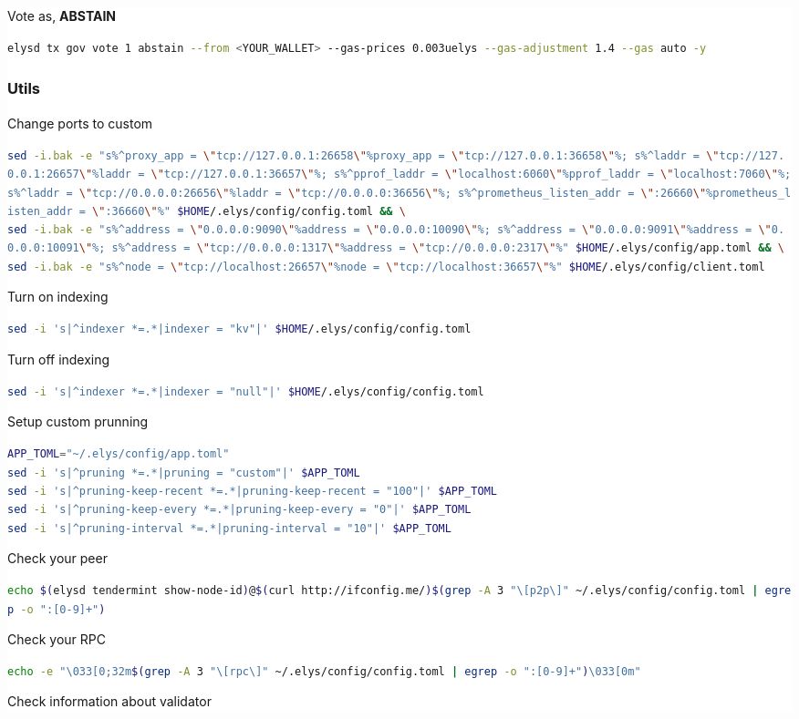 Vote as, **ABSTAIN**

```bash
elysd tx gov vote 1 abstain --from <YOUR_WALLET> --gas-prices 0.003uelys --gas-adjustment 1.4 --gas auto -y
```

### Utils

Change ports to custom

```bash
sed -i.bak -e "s%^proxy_app = \"tcp://127.0.0.1:26658\"%proxy_app = \"tcp://127.0.0.1:36658\"%; s%^laddr = \"tcp://127.0.0.1:26657\"%laddr = \"tcp://127.0.0.1:36657\"%; s%^pprof_laddr = \"localhost:6060\"%pprof_laddr = \"localhost:7060\"%; s%^laddr = \"tcp://0.0.0.0:26656\"%laddr = \"tcp://0.0.0.0:36656\"%; s%^prometheus_listen_addr = \":26660\"%prometheus_listen_addr = \":36660\"%" $HOME/.elys/config/config.toml && \
sed -i.bak -e "s%^address = \"0.0.0.0:9090\"%address = \"0.0.0.0:10090\"%; s%^address = \"0.0.0.0:9091\"%address = \"0.0.0.0:10091\"%; s%^address = \"tcp://0.0.0.0:1317\"%address = \"tcp://0.0.0.0:2317\"%" $HOME/.elys/config/app.toml && \
sed -i.bak -e "s%^node = \"tcp://localhost:26657\"%node = \"tcp://localhost:36657\"%" $HOME/.elys/config/client.toml
```

Turn on indexing

```bash
sed -i 's|^indexer *=.*|indexer = "kv"|' $HOME/.elys/config/config.toml
```

Turn off indexing

```bash
sed -i 's|^indexer *=.*|indexer = "null"|' $HOME/.elys/config/config.toml
```

Setup custom prunning

```bash
APP_TOML="~/.elys/config/app.toml"
sed -i 's|^pruning *=.*|pruning = "custom"|' $APP_TOML
sed -i 's|^pruning-keep-recent *=.*|pruning-keep-recent = "100"|' $APP_TOML
sed -i 's|^pruning-keep-every *=.*|pruning-keep-every = "0"|' $APP_TOML
sed -i 's|^pruning-interval *=.*|pruning-interval = "10"|' $APP_TOML
```

Check your peer

```bash
echo $(elysd tendermint show-node-id)@$(curl http://ifconfig.me/)$(grep -A 3 "\[p2p\]" ~/.elys/config/config.toml | egrep -o ":[0-9]+")
```

Check your RPC

```bash
echo -e "\033[0;32m$(grep -A 3 "\[rpc\]" ~/.elys/config/config.toml | egrep -o ":[0-9]+")\033[0m"
```

Check information about validator
